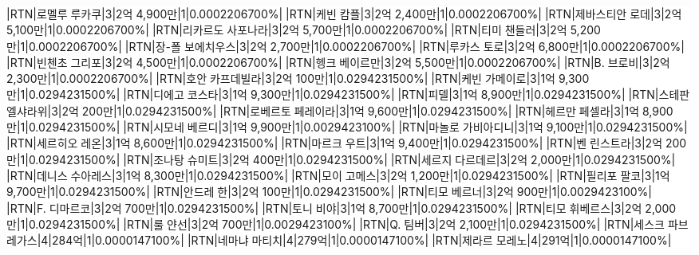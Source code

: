 |RTN|로멜루 루카쿠|3|2억 4,900만|1|0.0002206700%|
|RTN|케빈 캄플|3|2억 2,400만|1|0.0002206700%|
|RTN|제바스티안 로데|3|2억 5,100만|1|0.0002206700%|
|RTN|리카르도 사포나라|3|2억 5,700만|1|0.0002206700%|
|RTN|티미 챈들러|3|2억 5,200만|1|0.0002206700%|
|RTN|장-폴 보에치우스|3|2억 2,700만|1|0.0002206700%|
|RTN|루카스 토로|3|2억 6,800만|1|0.0002206700%|
|RTN|빈첸초 그리포|3|2억 4,500만|1|0.0002206700%|
|RTN|헹크 베이르만|3|2억 5,500만|1|0.0002206700%|
|RTN|B. 브로비|3|2억 2,300만|1|0.0002206700%|
|RTN|호안 카프데빌라|3|2억 100만|1|0.0294231500%|
|RTN|케빈 가메이로|3|1억 9,300만|1|0.0294231500%|
|RTN|디에고 코스타|3|1억 9,300만|1|0.0294231500%|
|RTN|피델|3|1억 8,900만|1|0.0294231500%|
|RTN|스테판 엘샤라위|3|2억 200만|1|0.0294231500%|
|RTN|로베르토 페레이라|3|1억 9,600만|1|0.0294231500%|
|RTN|헤르만 페셀라|3|1억 8,900만|1|0.0294231500%|
|RTN|시모네 베르디|3|1억 9,900만|1|0.0029423100%|
|RTN|마놀로 가비아디니|3|1억 9,100만|1|0.0294231500%|
|RTN|세르히오 레온|3|1억 8,600만|1|0.0294231500%|
|RTN|마르크 우트|3|1억 9,400만|1|0.0294231500%|
|RTN|벤 린스트라|3|2억 200만|1|0.0294231500%|
|RTN|조나탕 슈미트|3|2억 400만|1|0.0294231500%|
|RTN|세르지 다르데르|3|2억 2,000만|1|0.0294231500%|
|RTN|데니스 수아레스|3|1억 8,300만|1|0.0294231500%|
|RTN|모이 고메스|3|2억 1,200만|1|0.0294231500%|
|RTN|필리포 팔코|3|1억 9,700만|1|0.0294231500%|
|RTN|안드레 한|3|2억 100만|1|0.0294231500%|
|RTN|티모 베르너|3|2억 900만|1|0.0029423100%|
|RTN|F. 디마르코|3|2억 700만|1|0.0294231500%|
|RTN|토니 비야|3|1억 8,700만|1|0.0294231500%|
|RTN|티모 휘베르스|3|2억 2,000만|1|0.0294231500%|
|RTN|룰 얀선|3|2억 700만|1|0.0029423100%|
|RTN|Q. 팀버|3|2억 2,100만|1|0.0294231500%|
|RTN|세스크 파브레가스|4|284억|1|0.0000147100%|
|RTN|네마냐 마티치|4|279억|1|0.0000147100%|
|RTN|제라르 모레노|4|291억|1|0.0000147100%|